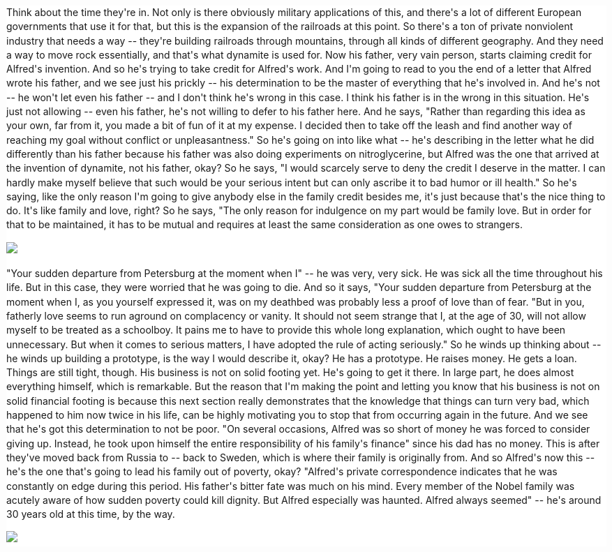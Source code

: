 Think about the time they're in. Not only is there obviously military applications of this, and there's a lot of different European governments that use it for that, but this is the expansion of the railroads at this point. So there's a ton of private nonviolent industry that needs a way -- they're building railroads through mountains, through all kinds of different geography. And they need a way to move rock essentially, and that's what dynamite is used for. Now his father, very vain person, starts claiming credit for Alfred's invention. And so he's trying to take credit for Alfred's work. And I'm going to read to you the end of a letter that Alfred wrote his father, and we see just his prickly -- his determination to be the master of everything that he's involved in. And he's not -- he won't let even his father -- and I don't think he's wrong in this case. I think his father is in the wrong in this situation. He's just not allowing -- even his father, he's not willing to defer to his father here. And he says, "Rather than regarding this idea as your own, far from it, you made a bit of fun of it at my expense. I decided then to take off the leash and find another way of reaching my goal without conflict or unpleasantness." So he's going on into like what -- he's describing in the letter what he did differently than his father because his father was also doing experiments on nitroglycerine, but Alfred was the one that arrived at the invention of dynamite, not his father, okay? So he says, "I would scarcely serve to deny the credit I deserve in the matter. I can hardly make myself believe that such would be your serious intent but can only ascribe it to bad humor or ill health." So he's saying, like the only reason I'm going to give anybody else in the family credit besides me, it's just because that's the nice thing to do. It's like family and love, right? So he says, "The only reason for indulgence on my part would be family love. But in order for that to be maintained, it has to be mutual and requires at least the same consideration as one owes to strangers.

![](https://www.foundersnotes.com/static/images/new_icons/chevron-down-alt-thin.svg)

"Your sudden departure from Petersburg at the moment when I" -- he was very, very sick. He was sick all the time throughout his life. But in this case, they were worried that he was going to die. And so it says, "Your sudden departure from Petersburg at the moment when I, as you yourself expressed it, was on my deathbed was probably less a proof of love than of fear. "But in you, fatherly love seems to run aground on complacency or vanity. It should not seem strange that I, at the age of 30, will not allow myself to be treated as a schoolboy. It pains me to have to provide this whole long explanation, which ought to have been unnecessary. But when it comes to serious matters, I have adopted the rule of acting seriously." So he winds up thinking about -- he winds up building a prototype, is the way I would describe it, okay? He has a prototype. He raises money. He gets a loan. Things are still tight, though. His business is not on solid footing yet. He's going to get it there. In large part, he does almost everything himself, which is remarkable. But the reason that I'm making the point and letting you know that his business is not on solid financial footing is because this next section really demonstrates that the knowledge that things can turn very bad, which happened to him now twice in his life, can be highly motivating you to stop that from occurring again in the future. And we see that he's got this determination to not be poor. "On several occasions, Alfred was so short of money he was forced to consider giving up. Instead, he took upon himself the entire responsibility of his family's finance" since his dad has no money. This is after they've moved back from Russia to -- back to Sweden, which is where their family is originally from. And so Alfred's now this -- he's the one that's going to lead his family out of poverty, okay? "Alfred's private correspondence indicates that he was constantly on edge during this period. His father's bitter fate was much on his mind. Every member of the Nobel family was acutely aware of how sudden poverty could kill dignity. But Alfred especially was haunted. Alfred always seemed" -- he's around 30 years old at this time, by the way.

![](https://www.foundersnotes.com/static/images/new_icons/chevron-down-alt-thin.svg)
